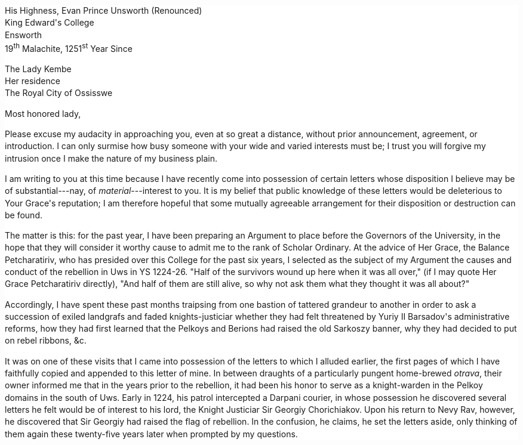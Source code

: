 His Highness, Evan Prince Unsworth (Renounced)<br>
King Edward's College<br>
Ensworth<br>
19<sup>th</sup> Malachite, 1251<sup>st</sup> Year Since<br>

The Lady Kembe<br>
Her residence<br>
The Royal City of Ossisswe

Most honored lady,

Please excuse my audacity in approaching you, even at so great a
distance, without prior announcement, agreement, or introduction.  I
can only surmise how busy someone with your wide and varied interests
must be; I trust you will forgive my intrusion once I make the nature
of my business plain.

I am writing to you at this time because I have recently come into
possession of certain letters whose disposition I believe may be of
substantial---nay, of *material*---interest to you.  It is my belief
that public knowledge of these letters would be deleterious to Your
Grace's reputation; I am therefore hopeful that some mutually
agreeable arrangement for their disposition or destruction can be
found.

The matter is this: for the past year, I have been preparing an
Argument to place before the Governors of the University, in the hope
that they will consider it worthy cause to admit me to the rank of
Scholar Ordinary.  At the advice of Her Grace, the Balance
Petcharatiriv, who has presided over this College for the past six
years, I selected as the subject of my Argument the causes and conduct
of the rebellion in Uws in YS 1224-26.  "Half of the survivors wound
up here when it was all over," (if I may quote Her Grace Petcharatiriv
directly), "And half of them are still alive, so why not ask them what
they thought it was all about?"

Accordingly, I have spent these past months traipsing from one bastion
of tattered grandeur to another in order to ask a succession of exiled
landgrafs and faded knights-justiciar whether they had felt threatened
by Yuriy II Barsadov's administrative reforms, how they had first
learned that the Pelkoys and Berions had raised the old Sarkoszy
banner, why they had decided to put on rebel ribbons, &c.

It was on one of these visits that I came into possession of the
letters to which I alluded earlier, the first pages of which I have
faithfully copied and appended to this letter of mine.  In between
draughts of a particularly pungent home-brewed *otrava*, their owner
informed me that in the years prior to the rebellion, it had been his
honor to serve as a knight-warden in the Pelkoy domains in the south
of Uws.  Early in 1224, his patrol intercepted a Darpani courier, in
whose possession he discovered several letters he felt would be of
interest to his lord, the Knight Justiciar Sir Georgiy Chorichiakov.
Upon his return to Nevy Rav, however, he discovered that Sir Georgiy
had raised the flag of rebellion.  In the confusion, he claims, he set
the letters aside, only thinking of them again these twenty-five years
later when prompted by my questions.
